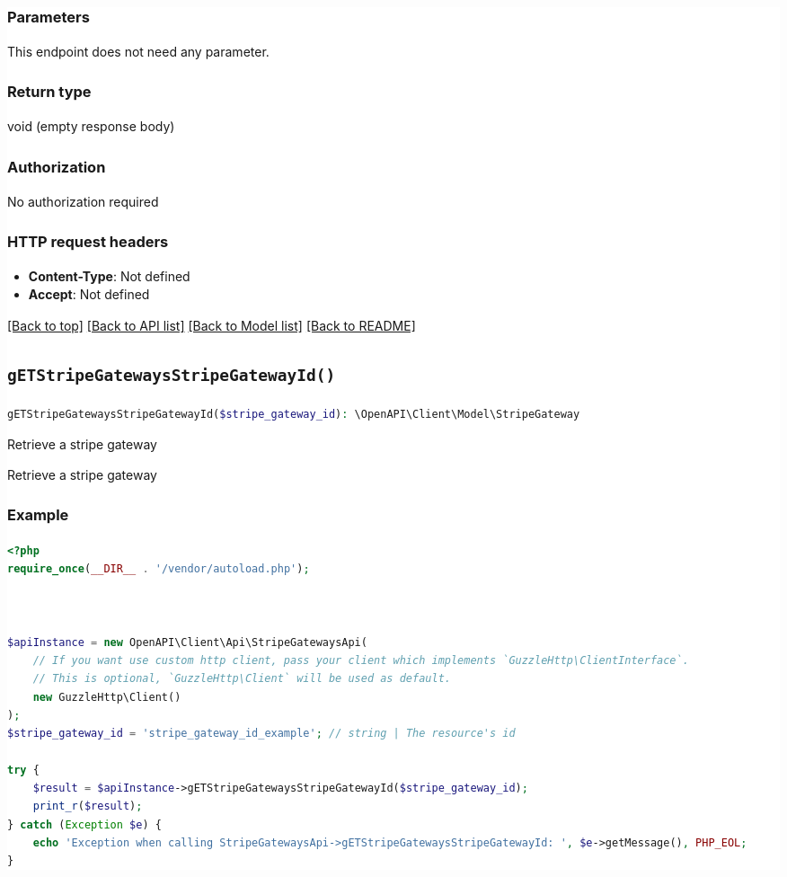 ### Parameters

This endpoint does not need any parameter.

### Return type

void (empty response body)

### Authorization

No authorization required

### HTTP request headers

- **Content-Type**: Not defined
- **Accept**: Not defined

[[Back to top]](#) [[Back to API list]](../../README.md#endpoints)
[[Back to Model list]](../../README.md#models)
[[Back to README]](../../README.md)

## `gETStripeGatewaysStripeGatewayId()`

```php
gETStripeGatewaysStripeGatewayId($stripe_gateway_id): \OpenAPI\Client\Model\StripeGateway
```

Retrieve a stripe gateway

Retrieve a stripe gateway

### Example

```php
<?php
require_once(__DIR__ . '/vendor/autoload.php');



$apiInstance = new OpenAPI\Client\Api\StripeGatewaysApi(
    // If you want use custom http client, pass your client which implements `GuzzleHttp\ClientInterface`.
    // This is optional, `GuzzleHttp\Client` will be used as default.
    new GuzzleHttp\Client()
);
$stripe_gateway_id = 'stripe_gateway_id_example'; // string | The resource's id

try {
    $result = $apiInstance->gETStripeGatewaysStripeGatewayId($stripe_gateway_id);
    print_r($result);
} catch (Exception $e) {
    echo 'Exception when calling StripeGatewaysApi->gETStripeGatewaysStripeGatewayId: ', $e->getMessage(), PHP_EOL;
}
```
